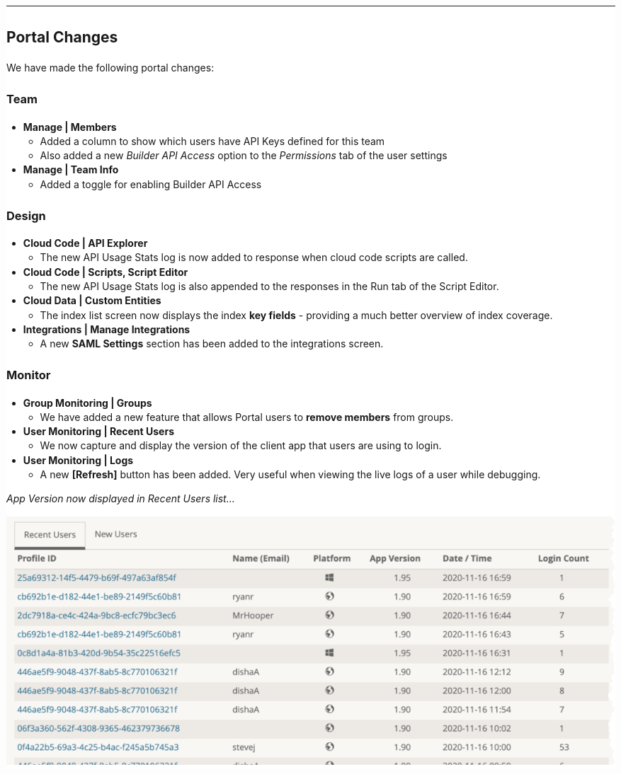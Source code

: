 * * *

## Portal Changes

We have made the following portal changes:

### Team

- **Manage | Members**
    - Added a column to show which users have API Keys defined for this team
    - Also added a new _Builder API Access_ option to the _Permissions_ tab of the user settings
- **Manage | Team Info**
    - Added a toggle for enabling Builder API Access

### Design

- **Cloud Code | API Explorer**
    - The new API Usage Stats log is now added to response when cloud code scripts are called.
- **Cloud Code | Scripts, Script Editor**
    - The new API Usage Stats log is also appended to the responses in the Run tab of the Script Editor.
- **Cloud Data | Custom Entities**
    - The index list screen now displays the index **key fields** - providing a much better overview of index coverage.
- **Integrations | Manage Integrations**
    - A new **SAML Settings** section has been added to the integrations screen.

### Monitor

- **Group Monitoring | Groups**
    - We have added a new feature that allows Portal users to **remove members** from groups.
- **User Monitoring | Recent Users**
    - We now capture and display the version of the client app that users are using to login.
- **User Monitoring | Logs**
    - A new **\[Refresh\]** button has been added. Very useful when viewing the live logs of a user while debugging.

_App Version now displayed in Recent Users list..._

![](images/2020-11-16_17-31-14-1024x418.png)
